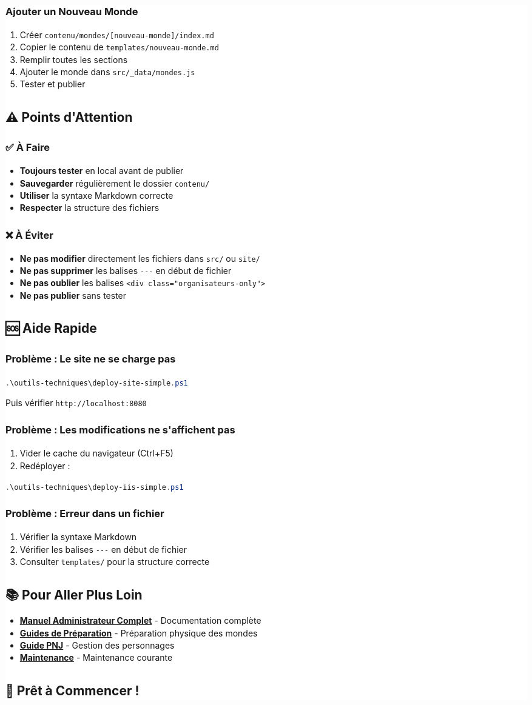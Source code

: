 ### Ajouter un Nouveau Monde
1. Créer `contenu/mondes/[nouveau-monde]/index.md`
2. Copier le contenu de `templates/nouveau-monde.md`
3. Remplir toutes les sections
4. Ajouter le monde dans `src/_data/mondes.js`
5. Tester et publier

## ⚠️ Points d'Attention

### ✅ À Faire
- **Toujours tester** en local avant de publier
- **Sauvegarder** régulièrement le dossier `contenu/`
- **Utiliser** la syntaxe Markdown correcte
- **Respecter** la structure des fichiers

### ❌ À Éviter
- **Ne pas modifier** directement les fichiers dans `src/` ou `site/`
- **Ne pas supprimer** les balises `---` en début de fichier
- **Ne pas oublier** les balises `<div class="organisateurs-only">`
- **Ne pas publier** sans tester

## 🆘 Aide Rapide

### Problème : Le site ne se charge pas
```powershell
.\outils-techniques\deploy-site-simple.ps1
```
Puis vérifier `http://localhost:8080`

### Problème : Les modifications ne s'affichent pas
1. Vider le cache du navigateur (Ctrl+F5)
2. Redéployer :
```powershell
.\outils-techniques\deploy-iis-simple.ps1
```

### Problème : Erreur dans un fichier
1. Vérifier la syntaxe Markdown
2. Vérifier les balises `---` en début de fichier
3. Consulter `templates/` pour la structure correcte

## 📚 Pour Aller Plus Loin

- **[Manuel Administrateur Complet](MANUEL_ADMINISTRATEUR.md)** - Documentation complète
- **[Guides de Préparation](guides-preparation/)** - Préparation physique des mondes
- **[Guide PNJ](GUIDE_PNJ_COMPLET.md)** - Gestion des personnages
- **[Maintenance](GUIDE_MAINTENANCE_SIMPLIFIE.md)** - Maintenance courante

## 🎉 Prêt à Commencer !
